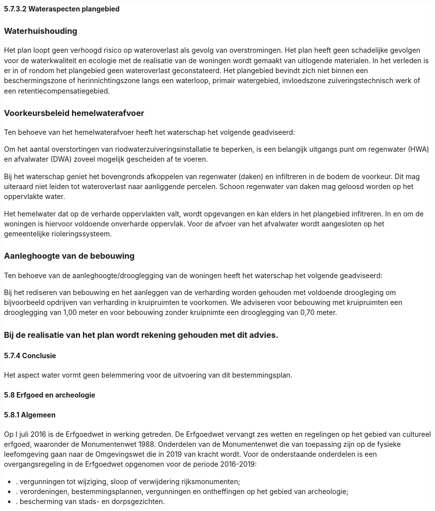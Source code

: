 #### 5.7.3.2 Wateraspecten plangebied

### Waterhuishouding

Het plan loopt geen verhoogd risico op wateroverlast als gevolg van overstromingen. Het plan heeft geen schadelijke gevolgen voor de waterkwaliteit en ecologie met de realisatie van de woningen wordt gemaakt van uitlogende materialen. ln het verleden is er in of rondom het plangebied geen wateroverlast geconstateerd. Het plangebied bevindt zich niet binnen een beschermingszone of herinnichtingszone langs een waterloop, primair watergebied, invloedszone zuiveringstechnisch werk of een retentiecompensatiegebied.

### Voorkeursbeleid hemelwaterafvoer

Ten behoeve van het hemelwaterafvoer heeft het waterschap het volgende geadviseerd:

Om het aantal overstortingen van riodwaterzuiveringsinstallatie te beperken, is een belangijk uitgangs punt om regenwater (HWA) en afvalwater (DWA) zoveel mogelijk gescheiden af te voeren.

Bij het waterschap geniet het bovengronds afkoppelen van regenwater (daken) en infiltreren in de bodem de voorkeur. Dit mag uiteraard niet leiden tot wateroverlast naar aanliggende percelen. Schoon regenwater van daken mag geloosd worden op het oppervlakte water.

Het hemelwater dat op de verharde oppervlakten valt, wordt opgevangen en kan elders in het plangebied infitreren. In en om de woningen is hiervoor voldoende onverharde oppervlak. Voor de afvoer van het afvalwater wordt aangesloten op het gemeentelijke rioleringssysteem.

### Aanleghoogte van de bebouwing

Ten behoeve van de aanleghoogte/drooglegging van de woningen heeft het waterschap het volgende geadviseerd:

Bij het rediseren van bebouwing en het aanleggen van de verharding worden gehouden met voldoende droogleging om bijvoorbeeld opdrijven van verharding in kruipruimten te voorkomen. We adviseren voor bebouwing met kruipruimten een drooglegging van 1,00 meter en voor bebouwing zonder kruipnimte een drooglegging van 0,70 meter.

### Bij de realisatie van het plan wordt rekening gehouden met dit advies.

#### 5.7.4 Conclusie

Het aspect water vormt geen belemmering voor de uitvoering van dit bestemmingsplan.

#### 5.8 Erfgoed en archeologie

#### 5.8.1 Algemeen

Op I juli 2016 is de Erfgoedwet in werking getreden. De Erfgoedwet vervangt zes wetten en regelingen op het gebied van cultureel erfgoed, waaronder de Monumentenwet 1988. Onderdelen van de Monumentenwet die van toepassing zijn op de fysieke leefomgeving gaan naar de Omgevingswet die in 2019 van kracht wordt. Voor de onderstaande onderdelen is een overgangsregeling in de Erfgoedwet opgenomen voor de periode 2016-2019:

- . vergunningen tot wijziging, sloop of verwijdering rijksmonumenten;
- . verordeningen, bestemmingsplannen, vergunningen en ontheffingen op het gebied van archeologie;
- . bescherming van stads- en dorpsgezichten.
